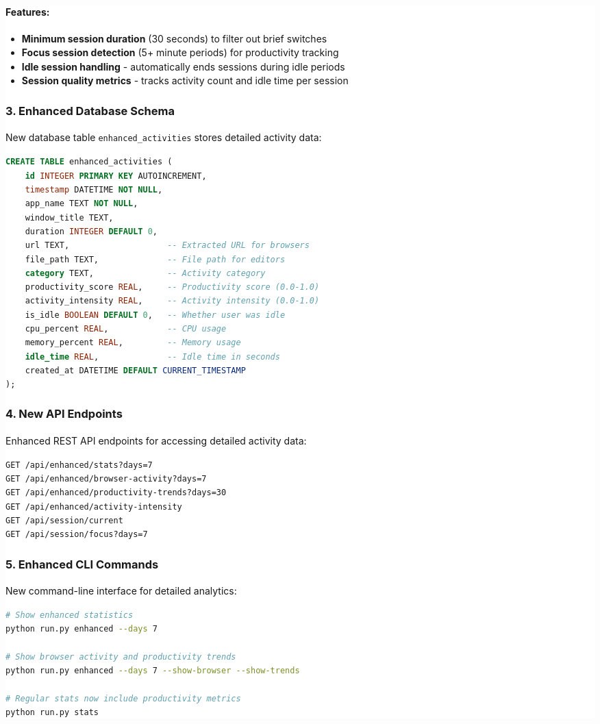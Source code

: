 #### Features:
- **Minimum session duration** (30 seconds) to filter out brief switches
- **Focus session detection** (5+ minute periods) for productivity tracking
- **Idle session handling** - automatically ends sessions during idle periods
- **Session quality metrics** - tracks activity count and idle time per session

### 3. Enhanced Database Schema

New database table `enhanced_activities` stores detailed activity data:

```sql
CREATE TABLE enhanced_activities (
    id INTEGER PRIMARY KEY AUTOINCREMENT,
    timestamp DATETIME NOT NULL,
    app_name TEXT NOT NULL,
    window_title TEXT,
    duration INTEGER DEFAULT 0,
    url TEXT,                    -- Extracted URL for browsers
    file_path TEXT,              -- File path for editors
    category TEXT,               -- Activity category
    productivity_score REAL,     -- Productivity score (0.0-1.0)
    activity_intensity REAL,     -- Activity intensity (0.0-1.0)
    is_idle BOOLEAN DEFAULT 0,   -- Whether user was idle
    cpu_percent REAL,            -- CPU usage
    memory_percent REAL,         -- Memory usage
    idle_time REAL,              -- Idle time in seconds
    created_at DATETIME DEFAULT CURRENT_TIMESTAMP
);
```

### 4. New API Endpoints

Enhanced REST API endpoints for accessing detailed activity data:

```
GET /api/enhanced/stats?days=7
GET /api/enhanced/browser-activity?days=7
GET /api/enhanced/productivity-trends?days=30
GET /api/enhanced/activity-intensity
GET /api/session/current
GET /api/session/focus?days=7
```

### 5. Enhanced CLI Commands

New command-line interface for detailed analytics:

```bash
# Show enhanced statistics
python run.py enhanced --days 7

# Show browser activity and productivity trends
python run.py enhanced --days 7 --show-browser --show-trends

# Regular stats now include productivity metrics
python run.py stats
```
